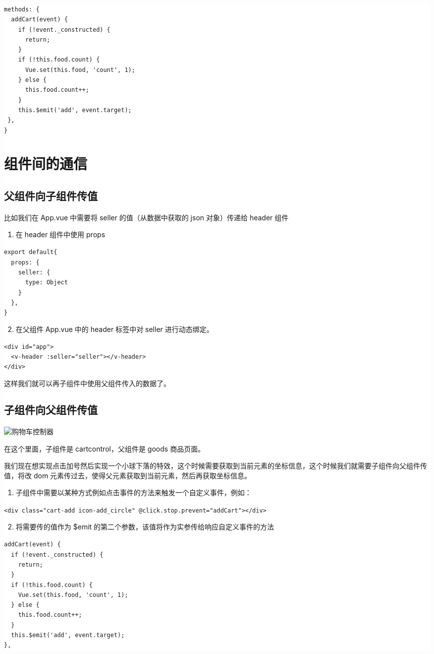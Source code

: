 ```
methods: {
  addCart(event) {
    if (!event._constructed) {
      return;
    }
    if (!this.food.count) {
      Vue.set(this.food, 'count', 1);
    } else {
      this.food.count++;
    }
    this.$emit('add', event.target);
 },
}
```


# 组件间的通信
## 父组件向子组件传值
比如我们在 App.vue 中需要将 seller 的值（从数据中获取的 json 对象）传递给 header 组件
1. 在 header 组件中使用 props
```
export default{
  props: {
    seller: {
      type: Object
    }
  },
}
```
2. 在父组件 App.vue 中的 header 标签中对 seller 进行动态绑定。
```
<div id="app">
  <v-header :seller="seller"></v-header>
</div>
```
这样我们就可以再子组件中使用父组件传入的数据了。

## 子组件向父组件传值
![购物车控制器](https://user-gold-cdn.xitu.io/2017/11/7/2204ec94f52e15a280721b0fc48e6873)

在这个里面，子组件是 cartcontrol，父组件是 goods 商品页面。

我们现在想实现点击加号然后实现一个小球下落的特效，这个时候需要获取到当前元素的坐标信息，这个时候我们就需要子组件向父组件传值，将改 dom 元素传过去，使得父元素获取到当前元素，然后再获取坐标信息。

1. 子组件中需要以某种方式例如点击事件的方法来触发一个自定义事件，例如：
```
<div class="cart-add icon-add_circle" @click.stop.prevent="addCart"></div>

```
2. 将需要传的值作为 $emit 的第二个参数，该值将作为实参传给响应自定义事件的方法
```
addCart(event) {
  if (!event._constructed) {
    return;
  }
  if (!this.food.count) {
    Vue.set(this.food, 'count', 1);
  } else {
    this.food.count++;
  }  
  this.$emit('add', event.target);
},
```
